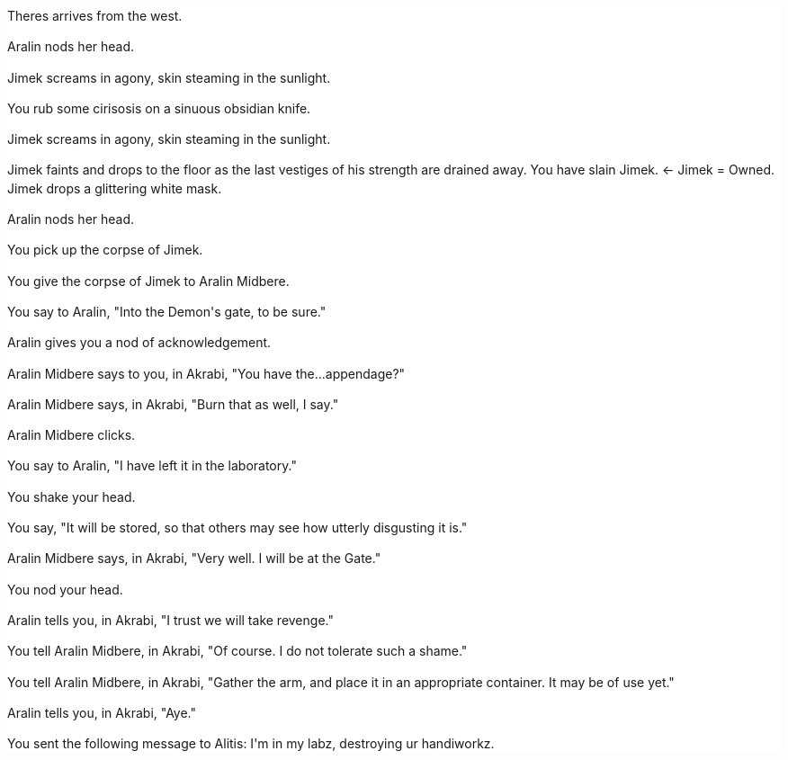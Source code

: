 Theres arrives from the west.

Aralin nods her head.


Jimek screams in agony, skin steaming in the sunlight.

You rub some cirisosis on a sinuous obsidian knife.

Jimek screams in agony, skin steaming in the sunlight.

Jimek faints and drops to the floor as the last vestiges of his strength are 
drained away.
You have slain Jimek.  &lt;-  Jimek = Owned.
Jimek drops a glittering white mask.

Aralin nods her head.

You pick up the corpse of Jimek.

You give the corpse of Jimek to Aralin Midbere.

You say to Aralin, "Into the Demon's gate, to be sure."

Aralin gives you a nod of acknowledgement.

Aralin Midbere says to you, in Akrabi, "You have the...appendage?"

Aralin Midbere says, in Akrabi, "Burn that as well, I say."

Aralin Midbere clicks.

You say to Aralin, "I have left it in the laboratory."

You shake your head.

You say, "It will be stored, so that others may see how utterly disgusting it 
is."

Aralin Midbere says, in Akrabi, "Very well. I will be at the Gate."

You nod your head.

Aralin tells you, in Akrabi, "I trust we will take revenge."

You tell Aralin Midbere, in Akrabi, "Of course. I do not tolerate such a 
shame."

You tell Aralin Midbere, in Akrabi, "Gather the arm, and place it in an 
appropriate container. It may be of use yet."

Aralin tells you, in Akrabi, "Aye."

You sent the following message to Alitis: I'm in my labz, destroying ur 
handiworkz.
